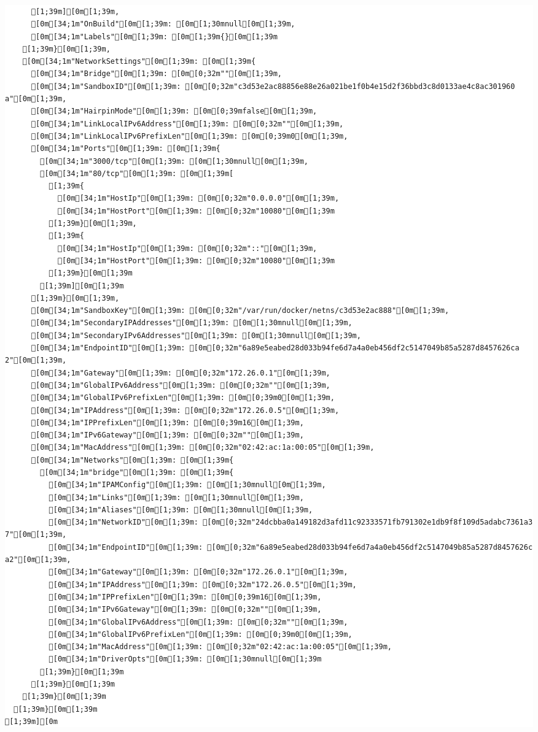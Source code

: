           [1;39m][0m[1;39m,
          [0m[34;1m"OnBuild"[0m[1;39m: [0m[1;30mnull[0m[1;39m,
          [0m[34;1m"Labels"[0m[1;39m: [0m[1;39m{}[0m[1;39m
        [1;39m}[0m[1;39m,
        [0m[34;1m"NetworkSettings"[0m[1;39m: [0m[1;39m{
          [0m[34;1m"Bridge"[0m[1;39m: [0m[0;32m""[0m[1;39m,
          [0m[34;1m"SandboxID"[0m[1;39m: [0m[0;32m"c3d53e2ac88856e88e26a021be1f0b4e15d2f36bbd3c8d0133ae4c8ac301960a"[0m[1;39m,
          [0m[34;1m"HairpinMode"[0m[1;39m: [0m[0;39mfalse[0m[1;39m,
          [0m[34;1m"LinkLocalIPv6Address"[0m[1;39m: [0m[0;32m""[0m[1;39m,
          [0m[34;1m"LinkLocalIPv6PrefixLen"[0m[1;39m: [0m[0;39m0[0m[1;39m,
          [0m[34;1m"Ports"[0m[1;39m: [0m[1;39m{
            [0m[34;1m"3000/tcp"[0m[1;39m: [0m[1;30mnull[0m[1;39m,
            [0m[34;1m"80/tcp"[0m[1;39m: [0m[1;39m[
              [1;39m{
                [0m[34;1m"HostIp"[0m[1;39m: [0m[0;32m"0.0.0.0"[0m[1;39m,
                [0m[34;1m"HostPort"[0m[1;39m: [0m[0;32m"10080"[0m[1;39m
              [1;39m}[0m[1;39m,
              [1;39m{
                [0m[34;1m"HostIp"[0m[1;39m: [0m[0;32m"::"[0m[1;39m,
                [0m[34;1m"HostPort"[0m[1;39m: [0m[0;32m"10080"[0m[1;39m
              [1;39m}[0m[1;39m
            [1;39m][0m[1;39m
          [1;39m}[0m[1;39m,
          [0m[34;1m"SandboxKey"[0m[1;39m: [0m[0;32m"/var/run/docker/netns/c3d53e2ac888"[0m[1;39m,
          [0m[34;1m"SecondaryIPAddresses"[0m[1;39m: [0m[1;30mnull[0m[1;39m,
          [0m[34;1m"SecondaryIPv6Addresses"[0m[1;39m: [0m[1;30mnull[0m[1;39m,
          [0m[34;1m"EndpointID"[0m[1;39m: [0m[0;32m"6a89e5eabed28d033b94fe6d7a4a0eb456df2c5147049b85a5287d8457626ca2"[0m[1;39m,
          [0m[34;1m"Gateway"[0m[1;39m: [0m[0;32m"172.26.0.1"[0m[1;39m,
          [0m[34;1m"GlobalIPv6Address"[0m[1;39m: [0m[0;32m""[0m[1;39m,
          [0m[34;1m"GlobalIPv6PrefixLen"[0m[1;39m: [0m[0;39m0[0m[1;39m,
          [0m[34;1m"IPAddress"[0m[1;39m: [0m[0;32m"172.26.0.5"[0m[1;39m,
          [0m[34;1m"IPPrefixLen"[0m[1;39m: [0m[0;39m16[0m[1;39m,
          [0m[34;1m"IPv6Gateway"[0m[1;39m: [0m[0;32m""[0m[1;39m,
          [0m[34;1m"MacAddress"[0m[1;39m: [0m[0;32m"02:42:ac:1a:00:05"[0m[1;39m,
          [0m[34;1m"Networks"[0m[1;39m: [0m[1;39m{
            [0m[34;1m"bridge"[0m[1;39m: [0m[1;39m{
              [0m[34;1m"IPAMConfig"[0m[1;39m: [0m[1;30mnull[0m[1;39m,
              [0m[34;1m"Links"[0m[1;39m: [0m[1;30mnull[0m[1;39m,
              [0m[34;1m"Aliases"[0m[1;39m: [0m[1;30mnull[0m[1;39m,
              [0m[34;1m"NetworkID"[0m[1;39m: [0m[0;32m"24dcbba0a149182d3afd11c92333571fb791302e1db9f8f109d5adabc7361a37"[0m[1;39m,
              [0m[34;1m"EndpointID"[0m[1;39m: [0m[0;32m"6a89e5eabed28d033b94fe6d7a4a0eb456df2c5147049b85a5287d8457626ca2"[0m[1;39m,
              [0m[34;1m"Gateway"[0m[1;39m: [0m[0;32m"172.26.0.1"[0m[1;39m,
              [0m[34;1m"IPAddress"[0m[1;39m: [0m[0;32m"172.26.0.5"[0m[1;39m,
              [0m[34;1m"IPPrefixLen"[0m[1;39m: [0m[0;39m16[0m[1;39m,
              [0m[34;1m"IPv6Gateway"[0m[1;39m: [0m[0;32m""[0m[1;39m,
              [0m[34;1m"GlobalIPv6Address"[0m[1;39m: [0m[0;32m""[0m[1;39m,
              [0m[34;1m"GlobalIPv6PrefixLen"[0m[1;39m: [0m[0;39m0[0m[1;39m,
              [0m[34;1m"MacAddress"[0m[1;39m: [0m[0;32m"02:42:ac:1a:00:05"[0m[1;39m,
              [0m[34;1m"DriverOpts"[0m[1;39m: [0m[1;30mnull[0m[1;39m
            [1;39m}[0m[1;39m
          [1;39m}[0m[1;39m
        [1;39m}[0m[1;39m
      [1;39m}[0m[1;39m
    [1;39m][0m



```bash

```

